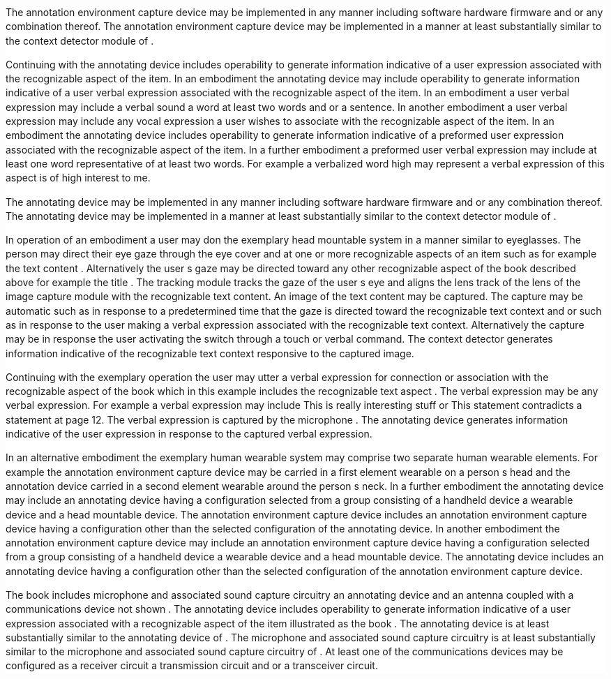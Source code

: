 The annotation environment capture device may be implemented in any manner including software hardware firmware and or any combination thereof. The annotation environment capture device may be implemented in a manner at least substantially similar to the context detector module of .

Continuing with the annotating device includes operability to generate information indicative of a user expression associated with the recognizable aspect of the item. In an embodiment the annotating device may include operability to generate information indicative of a user verbal expression associated with the recognizable aspect of the item. In an embodiment a user verbal expression may include a verbal sound a word at least two words and or a sentence. In another embodiment a user verbal expression may include any vocal expression a user wishes to associate with the recognizable aspect of the item. In an embodiment the annotating device includes operability to generate information indicative of a preformed user expression associated with the recognizable aspect of the item. In a further embodiment a preformed user verbal expression may include at least one word representative of at least two words. For example a verbalized word high may represent a verbal expression of this aspect is of high interest to me. 

The annotating device may be implemented in any manner including software hardware firmware and or any combination thereof. The annotating device may be implemented in a manner at least substantially similar to the context detector module of .

In operation of an embodiment a user may don the exemplary head mountable system in a manner similar to eyeglasses. The person may direct their eye gaze through the eye cover and at one or more recognizable aspects of an item such as for example the text content . Alternatively the user s gaze may be directed toward any other recognizable aspect of the book described above for example the title . The tracking module tracks the gaze of the user s eye and aligns the lens track of the lens of the image capture module with the recognizable text content. An image of the text content may be captured. The capture may be automatic such as in response to a predetermined time that the gaze is directed toward the recognizable text context and or such as in response to the user making a verbal expression associated with the recognizable text context. Alternatively the capture may be in response the user activating the switch through a touch or verbal command. The context detector generates information indicative of the recognizable text context responsive to the captured image.

Continuing with the exemplary operation the user may utter a verbal expression for connection or association with the recognizable aspect of the book which in this example includes the recognizable text aspect . The verbal expression may be any verbal expression. For example a verbal expression may include This is really interesting stuff or This statement contradicts a statement at page 12. The verbal expression is captured by the microphone . The annotating device generates information indicative of the user expression in response to the captured verbal expression.

In an alternative embodiment the exemplary human wearable system may comprise two separate human wearable elements. For example the annotation environment capture device may be carried in a first element wearable on a person s head and the annotation device carried in a second element wearable around the person s neck. In a further embodiment the annotating device may include an annotating device having a configuration selected from a group consisting of a handheld device a wearable device and a head mountable device. The annotation environment capture device includes an annotation environment capture device having a configuration other than the selected configuration of the annotating device. In another embodiment the annotation environment capture device may include an annotation environment capture device having a configuration selected from a group consisting of a handheld device a wearable device and a head mountable device. The annotating device includes an annotating device having a configuration other than the selected configuration of the annotation environment capture device.

The book includes microphone and associated sound capture circuitry an annotating device and an antenna coupled with a communications device not shown . The annotating device includes operability to generate information indicative of a user expression associated with a recognizable aspect of the item illustrated as the book . The annotating device is at least substantially similar to the annotating device of . The microphone and associated sound capture circuitry is at least substantially similar to the microphone and associated sound capture circuitry of . At least one of the communications devices may be configured as a receiver circuit a transmission circuit and or a transceiver circuit.
